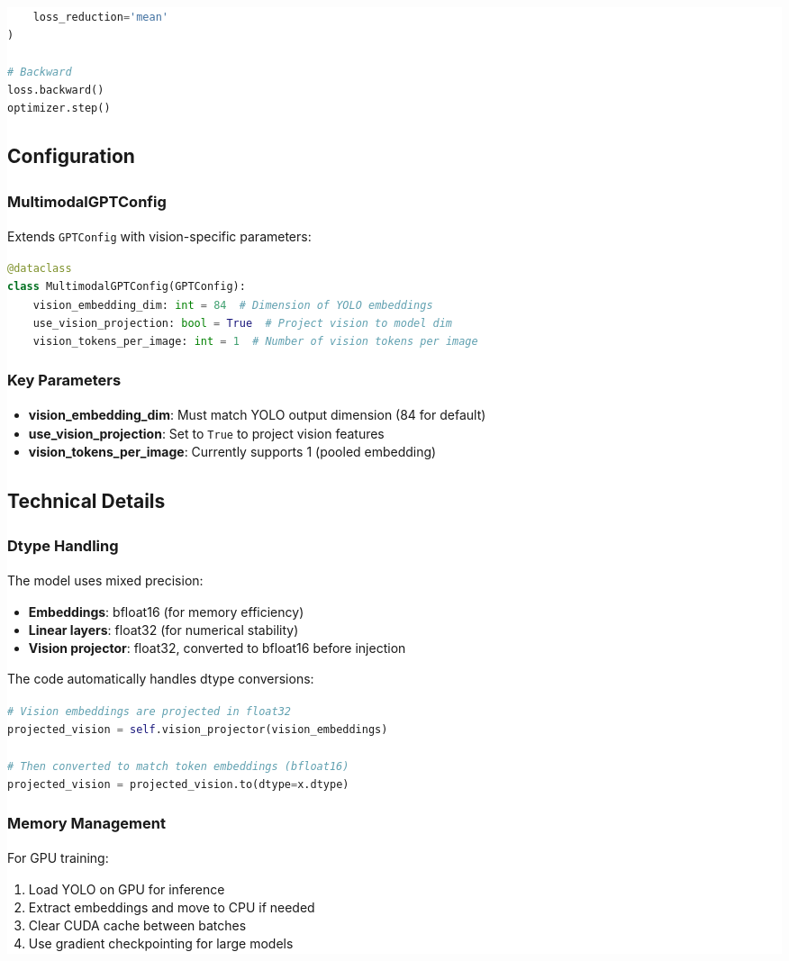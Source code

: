 ```python
    loss_reduction='mean'
)

# Backward
loss.backward()
optimizer.step()
```

## Configuration

### MultimodalGPTConfig

Extends `GPTConfig` with vision-specific parameters:

```python
@dataclass
class MultimodalGPTConfig(GPTConfig):
    vision_embedding_dim: int = 84  # Dimension of YOLO embeddings
    use_vision_projection: bool = True  # Project vision to model dim
    vision_tokens_per_image: int = 1  # Number of vision tokens per image
```

### Key Parameters

- **vision_embedding_dim**: Must match YOLO output dimension (84 for default)
- **use_vision_projection**: Set to `True` to project vision features
- **vision_tokens_per_image**: Currently supports 1 (pooled embedding)

## Technical Details

### Dtype Handling

The model uses mixed precision:

- **Embeddings**: bfloat16 (for memory efficiency)
- **Linear layers**: float32 (for numerical stability)
- **Vision projector**: float32, converted to bfloat16 before injection

The code automatically handles dtype conversions:

```python
# Vision embeddings are projected in float32
projected_vision = self.vision_projector(vision_embeddings)

# Then converted to match token embeddings (bfloat16)
projected_vision = projected_vision.to(dtype=x.dtype)
```

### Memory Management

For GPU training:

1. Load YOLO on GPU for inference
2. Extract embeddings and move to CPU if needed
3. Clear CUDA cache between batches
4. Use gradient checkpointing for large models
